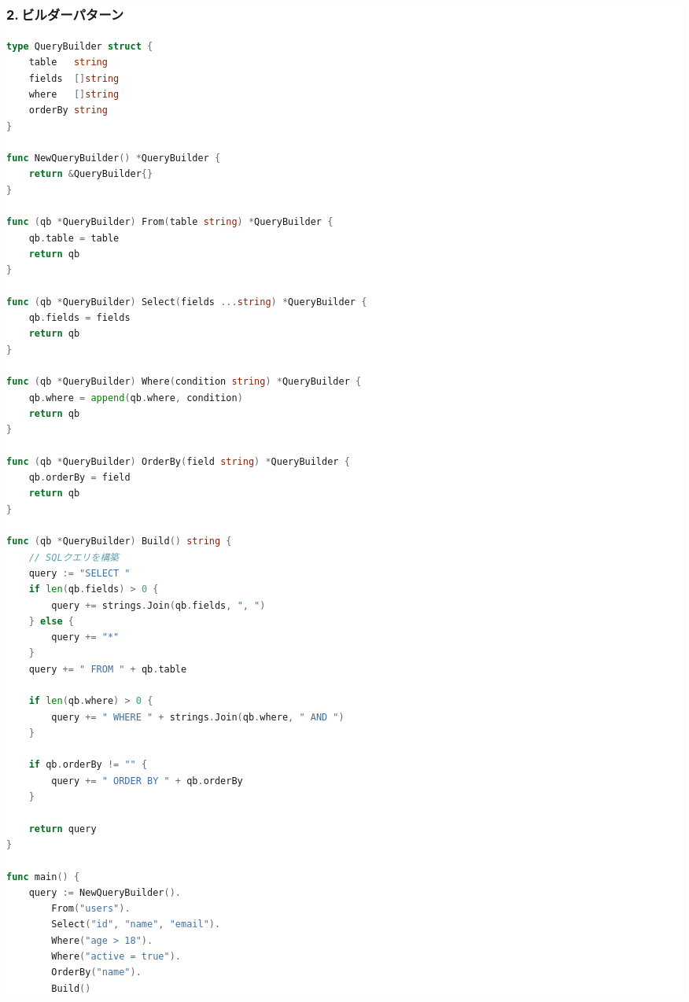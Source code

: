 ### 2. ビルダーパターン

```go
type QueryBuilder struct {
    table   string
    fields  []string
    where   []string
    orderBy string
}

func NewQueryBuilder() *QueryBuilder {
    return &QueryBuilder{}
}

func (qb *QueryBuilder) From(table string) *QueryBuilder {
    qb.table = table
    return qb
}

func (qb *QueryBuilder) Select(fields ...string) *QueryBuilder {
    qb.fields = fields
    return qb
}

func (qb *QueryBuilder) Where(condition string) *QueryBuilder {
    qb.where = append(qb.where, condition)
    return qb
}

func (qb *QueryBuilder) OrderBy(field string) *QueryBuilder {
    qb.orderBy = field
    return qb
}

func (qb *QueryBuilder) Build() string {
    // SQLクエリを構築
    query := "SELECT "
    if len(qb.fields) > 0 {
        query += strings.Join(qb.fields, ", ")
    } else {
        query += "*"
    }
    query += " FROM " + qb.table

    if len(qb.where) > 0 {
        query += " WHERE " + strings.Join(qb.where, " AND ")
    }

    if qb.orderBy != "" {
        query += " ORDER BY " + qb.orderBy
    }

    return query
}

func main() {
    query := NewQueryBuilder().
        From("users").
        Select("id", "name", "email").
        Where("age > 18").
        Where("active = true").
        OrderBy("name").
        Build()
```